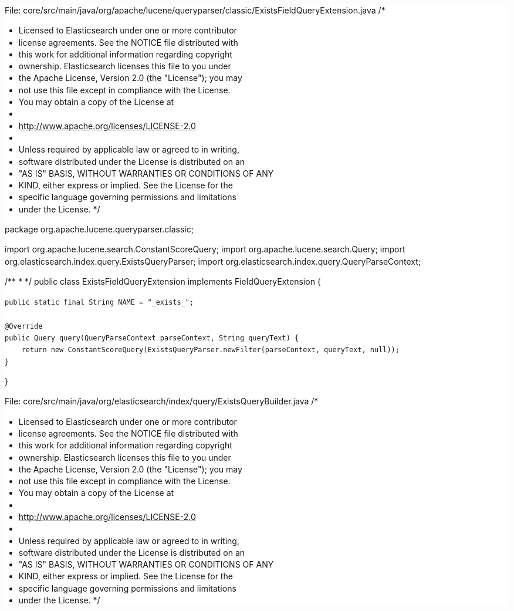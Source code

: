 

File: core/src/main/java/org/apache/lucene/queryparser/classic/ExistsFieldQueryExtension.java
/*
 * Licensed to Elasticsearch under one or more contributor
 * license agreements. See the NOTICE file distributed with
 * this work for additional information regarding copyright
 * ownership. Elasticsearch licenses this file to you under
 * the Apache License, Version 2.0 (the "License"); you may
 * not use this file except in compliance with the License.
 * You may obtain a copy of the License at
 *
 *    http://www.apache.org/licenses/LICENSE-2.0
 *
 * Unless required by applicable law or agreed to in writing,
 * software distributed under the License is distributed on an
 * "AS IS" BASIS, WITHOUT WARRANTIES OR CONDITIONS OF ANY
 * KIND, either express or implied.  See the License for the
 * specific language governing permissions and limitations
 * under the License.
 */

package org.apache.lucene.queryparser.classic;

import org.apache.lucene.search.ConstantScoreQuery;
import org.apache.lucene.search.Query;
import org.elasticsearch.index.query.ExistsQueryParser;
import org.elasticsearch.index.query.QueryParseContext;

/**
 *
 */
public class ExistsFieldQueryExtension implements FieldQueryExtension {

    public static final String NAME = "_exists_";

    @Override
    public Query query(QueryParseContext parseContext, String queryText) {
        return new ConstantScoreQuery(ExistsQueryParser.newFilter(parseContext, queryText, null));
    }
}


File: core/src/main/java/org/elasticsearch/index/query/ExistsQueryBuilder.java
/*
 * Licensed to Elasticsearch under one or more contributor
 * license agreements. See the NOTICE file distributed with
 * this work for additional information regarding copyright
 * ownership. Elasticsearch licenses this file to you under
 * the Apache License, Version 2.0 (the "License"); you may
 * not use this file except in compliance with the License.
 * You may obtain a copy of the License at
 *
 *    http://www.apache.org/licenses/LICENSE-2.0
 *
 * Unless required by applicable law or agreed to in writing,
 * software distributed under the License is distributed on an
 * "AS IS" BASIS, WITHOUT WARRANTIES OR CONDITIONS OF ANY
 * KIND, either express or implied.  See the License for the
 * specific language governing permissions and limitations
 * under the License.
 */
